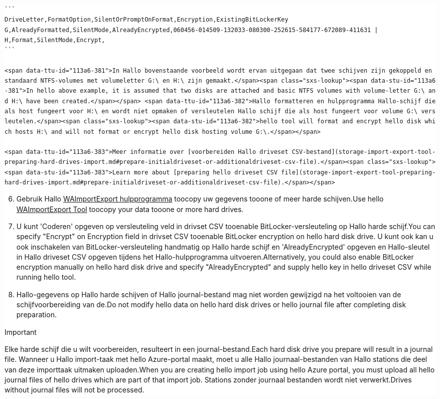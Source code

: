     ```
    DriveLetter,FormatOption,SilentOrPromptOnFormat,Encryption,ExistingBitLockerKey
    G,AlreadyFormatted,SilentMode,AlreadyEncrypted,060456-014509-132033-080300-252615-584177-672089-411631 |
    H,Format,SilentMode,Encrypt,
    ```

    <span data-ttu-id="113a6-381">In Hallo bovenstaande voorbeeld wordt ervan uitgegaan dat twee schijven zijn gekoppeld en standaard NTFS-volumes met volumeletter G:\ en H:\ zijn gemaakt.</span><span class="sxs-lookup"><span data-stu-id="113a6-381">In hello above example, it is assumed that two disks are attached and basic NTFS volumes with volume-letter G:\ and H:\ have been created.</span></span> <span data-ttu-id="113a6-382">Hallo formatteren en hulpprogramma Hallo-schijf die als host fungeert voor H:\ en wordt niet opmaken of versleutelen Hallo schijf die als host fungeert voor volume G:\ versleutelen.</span><span class="sxs-lookup"><span data-stu-id="113a6-382">hello tool will format and encrypt hello disk which hosts H:\ and will not format or encrypt hello disk hosting volume G:\.</span></span>

    <span data-ttu-id="113a6-383">Meer informatie over [voorbereiden Hallo driveset CSV-bestand](storage-import-export-tool-preparing-hard-drives-import.md#prepare-initialdriveset-or-additionaldriveset-csv-file).</span><span class="sxs-lookup"><span data-stu-id="113a6-383">Learn more about [preparing hello driveset CSV file](storage-import-export-tool-preparing-hard-drives-import.md#prepare-initialdriveset-or-additionaldriveset-csv-file).</span></span>

6.  <span data-ttu-id="113a6-384">Gebruik Hallo [WAImportExport hulpprogramma](http://download.microsoft.com/download/3/6/B/36BFF22A-91C3-4DFC-8717-7567D37D64C5/WAImportExport.zip) toocopy uw gegevens tooone of meer harde schijven.</span><span class="sxs-lookup"><span data-stu-id="113a6-384">Use hello [WAImportExport Tool](http://download.microsoft.com/download/3/6/B/36BFF22A-91C3-4DFC-8717-7567D37D64C5/WAImportExport.zip) toocopy your data tooone or more hard drives.</span></span>
7.  <span data-ttu-id="113a6-385">U kunt 'Coderen' opgeven op versleuteling veld in drivset CSV tooenable BitLocker-versleuteling op Hallo harde schijf.</span><span class="sxs-lookup"><span data-stu-id="113a6-385">You can specify "Encrypt" on Encryption field in drivset CSV tooenable BitLocker encryption on hello hard disk drive.</span></span> <span data-ttu-id="113a6-386">U kunt ook kan u ook inschakelen van BitLocker-versleuteling handmatig op Hallo harde schijf en 'AlreadyEncrypted' opgeven en Hallo-sleutel in Hallo driveset CSV opgeven tijdens het Hallo-hulpprogramma uitvoeren.</span><span class="sxs-lookup"><span data-stu-id="113a6-386">Alternatively, you could also enable BitLocker encryption manually on hello hard disk drive and specify "AlreadyEncrypted" and supply hello key in hello driveset CSV while running hello tool.</span></span>

8. <span data-ttu-id="113a6-387">Hallo-gegevens op Hallo harde schijven of Hallo journal-bestand mag niet worden gewijzigd na het voltooien van de schijfvoorbereiding van de.</span><span class="sxs-lookup"><span data-stu-id="113a6-387">Do not modify hello data on hello hard disk drives or hello journal file after completing disk preparation.</span></span>

> [!IMPORTANT]
> <span data-ttu-id="113a6-388">Elke harde schijf die u wilt voorbereiden, resulteert in een journal-bestand.</span><span class="sxs-lookup"><span data-stu-id="113a6-388">Each hard disk drive you prepare will result in a journal file.</span></span> <span data-ttu-id="113a6-389">Wanneer u Hallo import-taak met hello Azure-portal maakt, moet u alle Hallo journaal-bestanden van Hallo stations die deel van deze importtaak uitmaken uploaden.</span><span class="sxs-lookup"><span data-stu-id="113a6-389">When you are creating hello import job using hello Azure portal, you must upload all hello journal files of hello drives which are part of that import job.</span></span> <span data-ttu-id="113a6-390">Stations zonder journaal bestanden wordt niet verwerkt.</span><span class="sxs-lookup"><span data-stu-id="113a6-390">Drives without journal files will not be processed.</span></span>
> 
>

